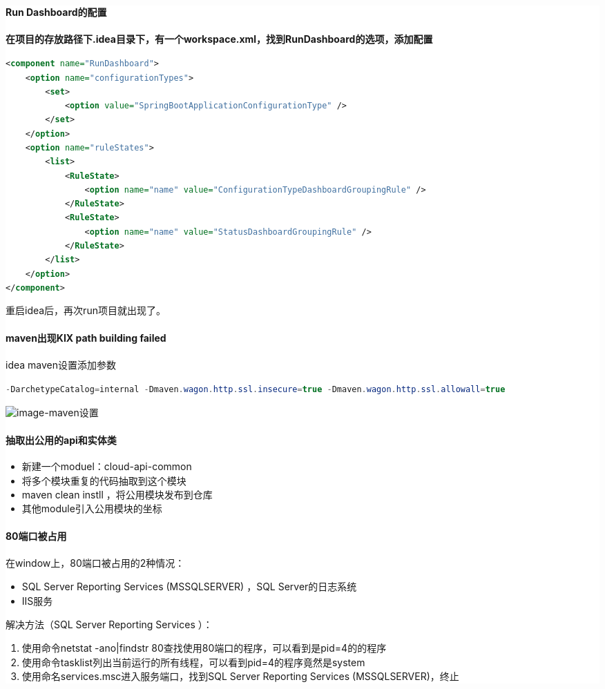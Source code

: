 #### Run Dashboard的配置

**在项目的存放路径下.idea目录下，有一个workspace.xml，找到RunDashboard的选项，添加配置**

```xml
<component name="RunDashboard">
    <option name="configurationTypes">
        <set>
            <option value="SpringBootApplicationConfigurationType" />
        </set>
    </option>
    <option name="ruleStates">
        <list>
            <RuleState>
                <option name="name" value="ConfigurationTypeDashboardGroupingRule" />
            </RuleState>
            <RuleState>
                <option name="name" value="StatusDashboardGroupingRule" />
            </RuleState>
        </list>
    </option>
</component>
```

重启idea后，再次run项目就出现了。

#### maven出现KIX path building failed

idea maven设置添加参数

```java
-DarchetypeCatalog=internal -Dmaven.wagon.http.ssl.insecure=true -Dmaven.wagon.http.ssl.allowall=true
```

![image-maven设置](https://jinming8.oss-cn-shenzhen.aliyuncs.com/img/image-20201211213212548.png)

#### 抽取出公用的api和实体类

* 新建一个moduel：cloud-api-common
* 将多个模块重复的代码抽取到这个模块
* maven clean instll ，将公用模块发布到仓库
* 其他module引入公用模块的坐标

#### 80端口被占用

在window上，80端口被占用的2种情况：

* SQL Server Reporting Services (MSSQLSERVER) ，SQL Server的日志系统
* IIS服务

解决方法（SQL Server Reporting Services ）：

1. 使用命令netstat -ano|findstr 80查找使用80端口的程序，可以看到是pid=4的的程序
2. 使用命令tasklist列出当前运行的所有线程，可以看到pid=4的程序竟然是system
3. 使用命名services.msc进入服务端口，找到SQL Server Reporting Services (MSSQLSERVER)，终止
